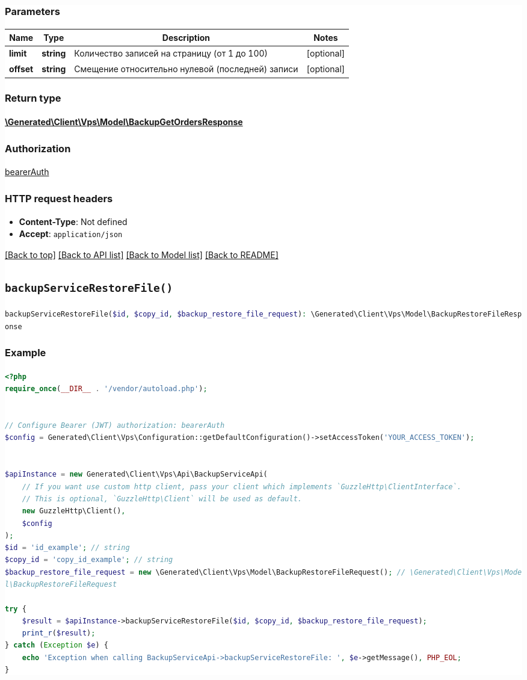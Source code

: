 ### Parameters

Name | Type | Description  | Notes
------------- | ------------- | ------------- | -------------
 **limit** | **string**| Количество записей на страницу (от 1 до 100) | [optional]
 **offset** | **string**| Смещение относительно нулевой (последней) записи | [optional]

### Return type

[**\Generated\Client\Vps\Model\BackupGetOrdersResponse**](../Model/BackupGetOrdersResponse.md)

### Authorization

[bearerAuth](../../README.md#bearerAuth)

### HTTP request headers

- **Content-Type**: Not defined
- **Accept**: `application/json`

[[Back to top]](#) [[Back to API list]](../../README.md#endpoints)
[[Back to Model list]](../../README.md#models)
[[Back to README]](../../README.md)

## `backupServiceRestoreFile()`

```php
backupServiceRestoreFile($id, $copy_id, $backup_restore_file_request): \Generated\Client\Vps\Model\BackupRestoreFileResponse
```



### Example

```php
<?php
require_once(__DIR__ . '/vendor/autoload.php');


// Configure Bearer (JWT) authorization: bearerAuth
$config = Generated\Client\Vps\Configuration::getDefaultConfiguration()->setAccessToken('YOUR_ACCESS_TOKEN');


$apiInstance = new Generated\Client\Vps\Api\BackupServiceApi(
    // If you want use custom http client, pass your client which implements `GuzzleHttp\ClientInterface`.
    // This is optional, `GuzzleHttp\Client` will be used as default.
    new GuzzleHttp\Client(),
    $config
);
$id = 'id_example'; // string
$copy_id = 'copy_id_example'; // string
$backup_restore_file_request = new \Generated\Client\Vps\Model\BackupRestoreFileRequest(); // \Generated\Client\Vps\Model\BackupRestoreFileRequest

try {
    $result = $apiInstance->backupServiceRestoreFile($id, $copy_id, $backup_restore_file_request);
    print_r($result);
} catch (Exception $e) {
    echo 'Exception when calling BackupServiceApi->backupServiceRestoreFile: ', $e->getMessage(), PHP_EOL;
}
```
